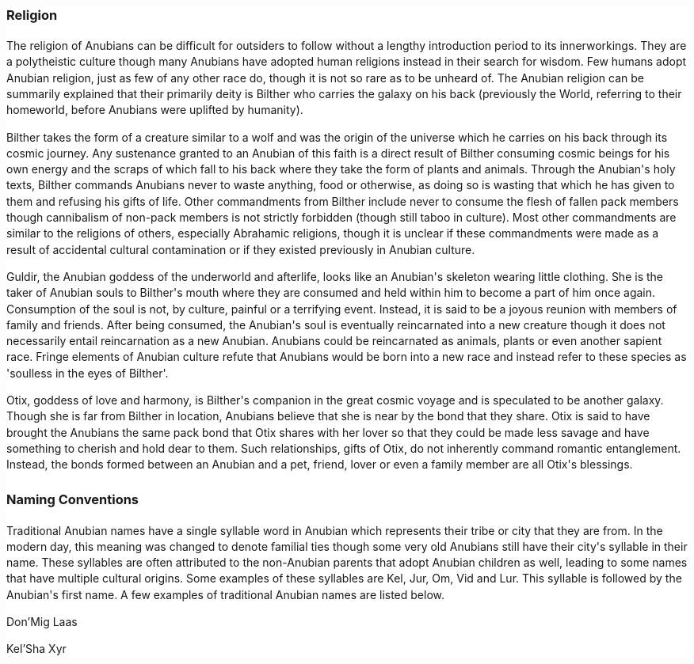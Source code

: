 ### Religion

The religion of Anubians can be difficult for outsiders to follow without a lengthy introduction period to its innerworkings. They are a polytheistic culture though many Anubians have adopted human religions instead in their search for wisdom. Few humans adopt Anubian religion, just as few of any other race do, though it is not so rare as to be unheard of. The Anubian religion can be summarily explained that their primarily deity is Bilther who carries the galaxy on his back (previously the World, referring to their homeworld, before Anubians were uplifted by humanity).

  
Bilther takes the form of a creature similar to a wolf and was the origin of the universe which he carries on his back through its cosmic journey. Any sustenance granted to an Anubian of this faith is a direct result of Bilther consuming cosmic beings for his own energy and the scraps of which fall to his back where they take the form of plants and animals. Through the Anubian's holy texts, Bilther commands Anubians never to waste anything, food or otherwise, as doing so is wasting that which he has given to them and refusing his gifts of life. Other commandments from Bilther include never to consume the flesh of fallen pack members though cannibalism of non-pack members is not strictly forbidden (though still taboo in culture). Most other commandments are similar to the religions of others, especially Abrahamic religions, though it is unclear if these commandments were made as a result of accidental cultural contamination or if they existed previously in Anubian culture.

  
Guldir, the Anubian goddess of the underworld and afterlife, looks like an Anubian's skeleton wearing little clothing. She is the taker of Anubian souls to Bilther's mouth where they are consumed and held within him to become a part of him once again. Consumption of the soul is not, by culture, painful or a terrifying event. Instead, it is said to be a joyous reunion with members of family and friends. After being consumed, the Anubian's soul is eventually reincarnated into a new creature though it does not necessarily entail reincarnation as a new Anubian. Anubians could be reincarnated as animals, plants or even another sapient race. Fringe elements of Anubian culture refute that Anubians would be born into a new race and instead refer to these species as 'soulless in the eyes of Bilther'.

  
Otix, goddess of love and harmony, is Bilther's companion in the great cosmic voyage and is speculated to be another galaxy. Though she is far from Bilther in location, Anubians believe that she is near by the bond that they share. Otix is said to have brought the Anubians the same pack bond that Otix shares with her lover so that they could be made less savage and have something to cherish and hold dear to them. Such relationships, gifts of Otix, do not inherently command romantic entanglement. Instead, the bonds formed between an Anubian and a pet, friend, lover or even a family member are all Otix's blessings.

### Naming Conventions

Traditional Anubian names have a single syllable word in Anubian which represents their tribe or city that they are from. In the modern day, this meaning was changed to denote familial ties though some very old Anubians still have their city's syllable in their name. These syllables are often attributed to the non-Anubian parents that adopt Anubian children as well, leading to some names that have multiple cultural origins. Some examples of these syllables are Kel, Jur, Om, Vid and Lur. This syllable is followed by the Anubian's first name. A few examples of traditional Anubian names are listed below.

Don’Mig Laas

Kel’Sha Xyr

